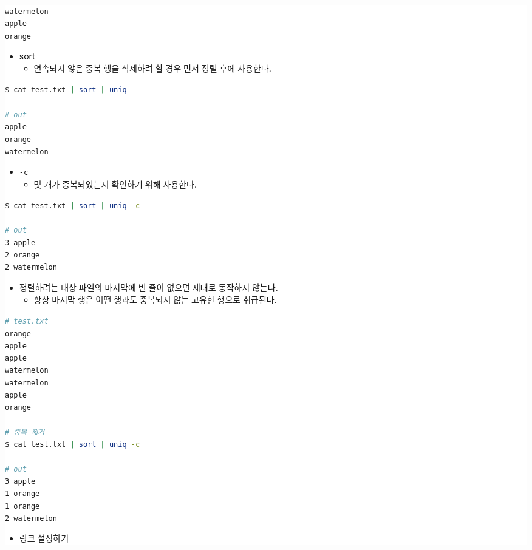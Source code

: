   ```bash
  watermelon
  apple
  orange
  ```

  - sort
    - 연속되지 않은 중복 행을 삭제하려 할 경우 먼저 정렬 후에 사용한다.

  ```bash
  $ cat test.txt | sort | uniq
  
  # out
  apple
  orange
  watermelon
  ```

  - `-c`
    - 몇 개가 중복되었는지 확인하기 위해 사용한다.

  ```bash
  $ cat test.txt | sort | uniq -c
  
  # out
  3 apple
  2 orange
  2 watermelon
  ```

  - 정렬하려는 대상 파일의 마지막에 빈 줄이 없으면 제대로 동작하지 않는다.
    - 항상 마지막 행은 어떤 행과도 중복되지 않는 고유한 행으로 취급된다.

  ```bash
  # test.txt
  orange
  apple
  apple
  watermelon
  watermelon
  apple
  orange
  
  # 중복 제거
  $ cat test.txt | sort | uniq -c
  
  # out
  3 apple
  1 orange
  1 orange
  2 watermelon
  ```



- 링크 설정하기
